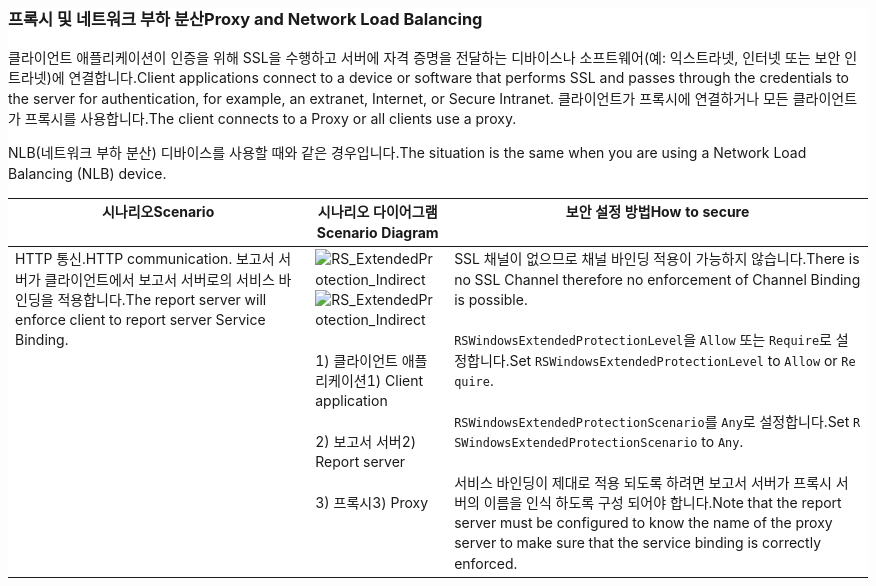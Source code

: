 ### <a name="proxy-and-network-load-balancing"></a><span data-ttu-id="17fd2-171">프록시 및 네트워크 부하 분산</span><span class="sxs-lookup"><span data-stu-id="17fd2-171">Proxy and Network Load Balancing</span></span>
 <span data-ttu-id="17fd2-172">클라이언트 애플리케이션이 인증을 위해 SSL을 수행하고 서버에 자격 증명을 전달하는 디바이스나 소프트웨어(예: 익스트라넷, 인터넷 또는 보안 인트라넷)에 연결합니다.</span><span class="sxs-lookup"><span data-stu-id="17fd2-172">Client applications connect to a device or software that performs SSL and passes through the credentials to the server for authentication, for example, an extranet, Internet, or Secure Intranet.</span></span> <span data-ttu-id="17fd2-173">클라이언트가 프록시에 연결하거나 모든 클라이언트가 프록시를 사용합니다.</span><span class="sxs-lookup"><span data-stu-id="17fd2-173">The client connects to a Proxy or all clients use a proxy.</span></span>

 <span data-ttu-id="17fd2-174">NLB(네트워크 부하 분산) 디바이스를 사용할 때와 같은 경우입니다.</span><span class="sxs-lookup"><span data-stu-id="17fd2-174">The situation is the same when you are using a Network Load Balancing (NLB) device.</span></span>

|<span data-ttu-id="17fd2-175">시나리오</span><span class="sxs-lookup"><span data-stu-id="17fd2-175">Scenario</span></span>|<span data-ttu-id="17fd2-176">시나리오 다이어그램</span><span class="sxs-lookup"><span data-stu-id="17fd2-176">Scenario Diagram</span></span>|<span data-ttu-id="17fd2-177">보안 설정 방법</span><span class="sxs-lookup"><span data-stu-id="17fd2-177">How to secure</span></span>|
|--------------|----------------------|-------------------|
|<span data-ttu-id="17fd2-178">HTTP 통신.</span><span class="sxs-lookup"><span data-stu-id="17fd2-178">HTTP communication.</span></span> <span data-ttu-id="17fd2-179">보고서 서버가 클라이언트에서 보고서 서버로의 서비스 바인딩을 적용합니다.</span><span class="sxs-lookup"><span data-stu-id="17fd2-179">The report server will enforce client to report server Service Binding.</span></span>|<span data-ttu-id="17fd2-180">![RS_ExtendedProtection_Indirect](../media/rs-extendedprotection-indirect.gif "RS_ExtendedProtection_Indirect")</span><span class="sxs-lookup"><span data-stu-id="17fd2-180">![RS_ExtendedProtection_Indirect](../media/rs-extendedprotection-indirect.gif "RS_ExtendedProtection_Indirect")</span></span><br /><br /> <span data-ttu-id="17fd2-181">1) 클라이언트 애플리케이션</span><span class="sxs-lookup"><span data-stu-id="17fd2-181">1) Client application</span></span><br /><br /> <span data-ttu-id="17fd2-182">2) 보고서 서버</span><span class="sxs-lookup"><span data-stu-id="17fd2-182">2) Report server</span></span><br /><br /> <span data-ttu-id="17fd2-183">3) 프록시</span><span class="sxs-lookup"><span data-stu-id="17fd2-183">3) Proxy</span></span>|<span data-ttu-id="17fd2-184">SSL 채널이 없으므로 채널 바인딩 적용이 가능하지 않습니다.</span><span class="sxs-lookup"><span data-stu-id="17fd2-184">There is no SSL Channel therefore no enforcement of Channel Binding is possible.</span></span><br /><br /> <span data-ttu-id="17fd2-185">`RSWindowsExtendedProtectionLevel`을 `Allow` 또는 `Require`로 설정합니다.</span><span class="sxs-lookup"><span data-stu-id="17fd2-185">Set `RSWindowsExtendedProtectionLevel` to `Allow` or `Require`.</span></span><br /><br /> <span data-ttu-id="17fd2-186">`RSWindowsExtendedProtectionScenario`를 `Any`로 설정합니다.</span><span class="sxs-lookup"><span data-stu-id="17fd2-186">Set `RSWindowsExtendedProtectionScenario` to `Any`.</span></span><br /><br /> <span data-ttu-id="17fd2-187">서비스 바인딩이 제대로 적용 되도록 하려면 보고서 서버가 프록시 서버의 이름을 인식 하도록 구성 되어야 합니다.</span><span class="sxs-lookup"><span data-stu-id="17fd2-187">Note that the report server must be configured to know the name of the proxy server to make sure that the service binding is correctly enforced.</span></span>|